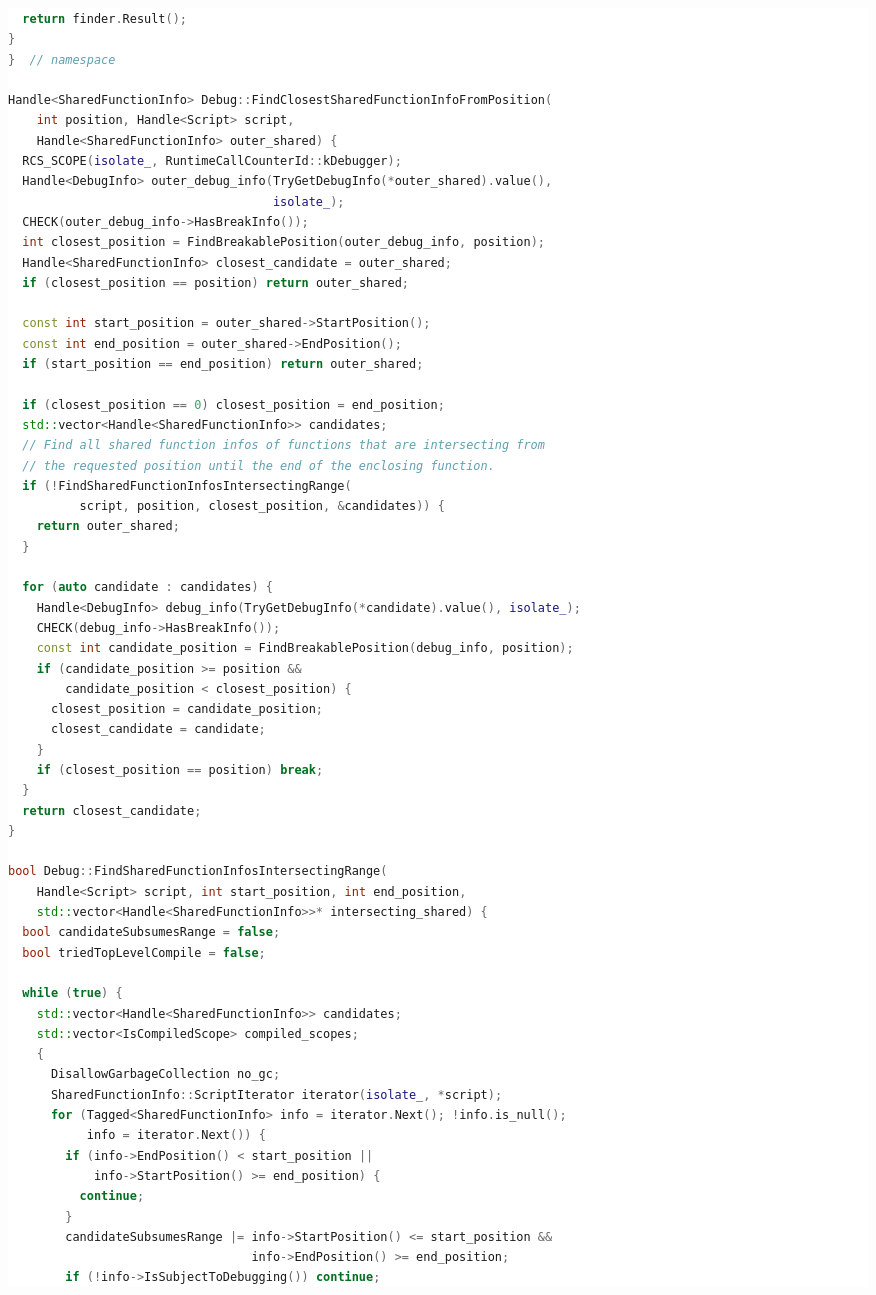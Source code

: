 ```cpp
  return finder.Result();
}
}  // namespace

Handle<SharedFunctionInfo> Debug::FindClosestSharedFunctionInfoFromPosition(
    int position, Handle<Script> script,
    Handle<SharedFunctionInfo> outer_shared) {
  RCS_SCOPE(isolate_, RuntimeCallCounterId::kDebugger);
  Handle<DebugInfo> outer_debug_info(TryGetDebugInfo(*outer_shared).value(),
                                     isolate_);
  CHECK(outer_debug_info->HasBreakInfo());
  int closest_position = FindBreakablePosition(outer_debug_info, position);
  Handle<SharedFunctionInfo> closest_candidate = outer_shared;
  if (closest_position == position) return outer_shared;

  const int start_position = outer_shared->StartPosition();
  const int end_position = outer_shared->EndPosition();
  if (start_position == end_position) return outer_shared;

  if (closest_position == 0) closest_position = end_position;
  std::vector<Handle<SharedFunctionInfo>> candidates;
  // Find all shared function infos of functions that are intersecting from
  // the requested position until the end of the enclosing function.
  if (!FindSharedFunctionInfosIntersectingRange(
          script, position, closest_position, &candidates)) {
    return outer_shared;
  }

  for (auto candidate : candidates) {
    Handle<DebugInfo> debug_info(TryGetDebugInfo(*candidate).value(), isolate_);
    CHECK(debug_info->HasBreakInfo());
    const int candidate_position = FindBreakablePosition(debug_info, position);
    if (candidate_position >= position &&
        candidate_position < closest_position) {
      closest_position = candidate_position;
      closest_candidate = candidate;
    }
    if (closest_position == position) break;
  }
  return closest_candidate;
}

bool Debug::FindSharedFunctionInfosIntersectingRange(
    Handle<Script> script, int start_position, int end_position,
    std::vector<Handle<SharedFunctionInfo>>* intersecting_shared) {
  bool candidateSubsumesRange = false;
  bool triedTopLevelCompile = false;

  while (true) {
    std::vector<Handle<SharedFunctionInfo>> candidates;
    std::vector<IsCompiledScope> compiled_scopes;
    {
      DisallowGarbageCollection no_gc;
      SharedFunctionInfo::ScriptIterator iterator(isolate_, *script);
      for (Tagged<SharedFunctionInfo> info = iterator.Next(); !info.is_null();
           info = iterator.Next()) {
        if (info->EndPosition() < start_position ||
            info->StartPosition() >= end_position) {
          continue;
        }
        candidateSubsumesRange |= info->StartPosition() <= start_position &&
                                  info->EndPosition() >= end_position;
        if (!info->IsSubjectToDebugging()) continue;
```